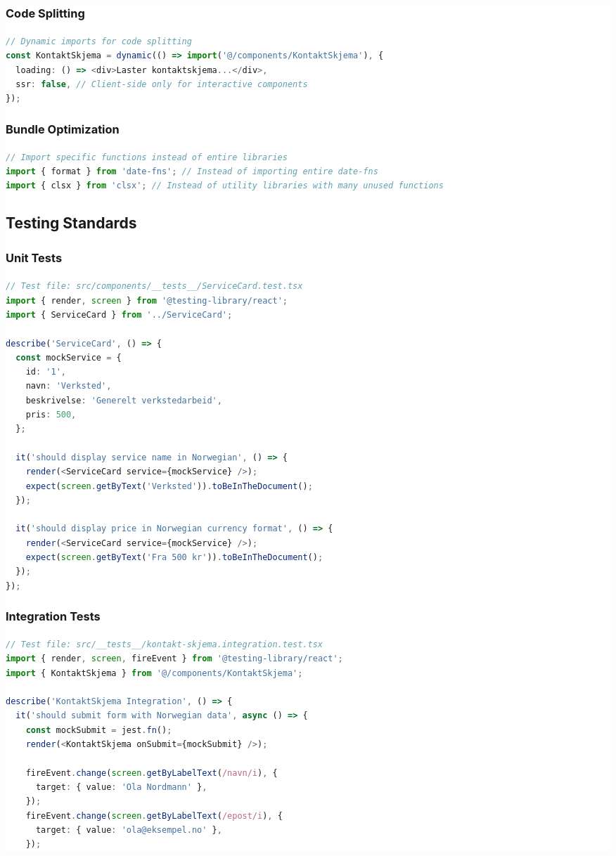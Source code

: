 ### Code Splitting

```typescript
// Dynamic imports for code splitting
const KontaktSkjema = dynamic(() => import('@/components/KontaktSkjema'), {
  loading: () => <div>Laster kontaktskjema...</div>,
  ssr: false, // Client-side only for interactive components
});
```

### Bundle Optimization

```typescript
// Import specific functions instead of entire libraries
import { format } from 'date-fns'; // Instead of importing entire date-fns
import { clsx } from 'clsx'; // Instead of utility libraries with many unused functions
```

## Testing Standards

### Unit Tests

```typescript
// Test file: src/components/__tests__/ServiceCard.test.tsx
import { render, screen } from '@testing-library/react';
import { ServiceCard } from '../ServiceCard';

describe('ServiceCard', () => {
  const mockService = {
    id: '1',
    navn: 'Verksted',
    beskrivelse: 'Generelt verkstedarbeid',
    pris: 500,
  };

  it('should display service name in Norwegian', () => {
    render(<ServiceCard service={mockService} />);
    expect(screen.getByText('Verksted')).toBeInTheDocument();
  });

  it('should display price in Norwegian currency format', () => {
    render(<ServiceCard service={mockService} />);
    expect(screen.getByText('Fra 500 kr')).toBeInTheDocument();
  });
});
```

### Integration Tests

```typescript
// Test file: src/__tests__/kontakt-skjema.integration.test.tsx
import { render, screen, fireEvent } from '@testing-library/react';
import { KontaktSkjema } from '@/components/KontaktSkjema';

describe('KontaktSkjema Integration', () => {
  it('should submit form with Norwegian data', async () => {
    const mockSubmit = jest.fn();
    render(<KontaktSkjema onSubmit={mockSubmit} />);

    fireEvent.change(screen.getByLabelText(/navn/i), {
      target: { value: 'Ola Nordmann' },
    });
    fireEvent.change(screen.getByLabelText(/epost/i), {
      target: { value: 'ola@eksempel.no' },
    });
```